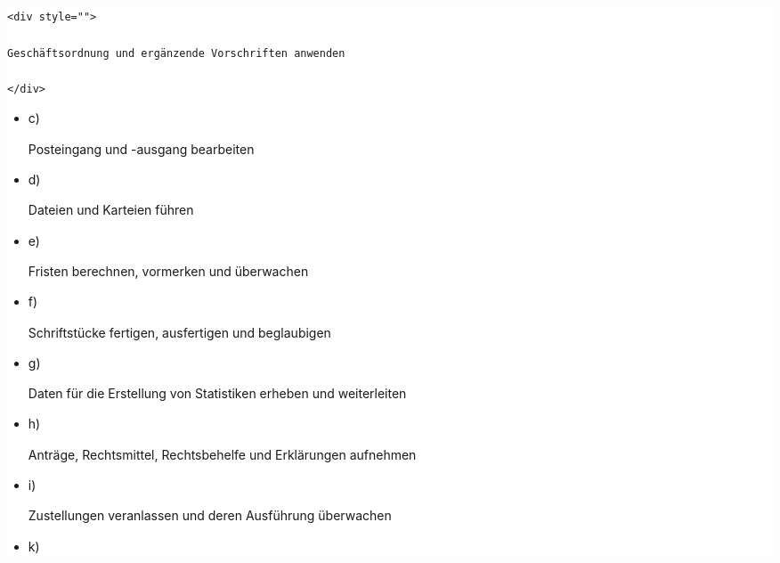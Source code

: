     <div style="">
    
    Geschäftsordnung und ergänzende Vorschriften anwenden
    
    </div>

  - c)
    
    <div style="">
    
    Posteingang und -ausgang bearbeiten
    
    </div>

  - d)
    
    <div style="">
    
    Dateien und Karteien führen
    
    </div>

  - e)
    
    <div style="">
    
    Fristen berechnen, vormerken und überwachen
    
    </div>

  - f)
    
    <div style="">
    
    Schriftstücke fertigen, ausfertigen und beglaubigen
    
    </div>

  - g)
    
    <div style="">
    
    Daten für die Erstellung von Statistiken erheben und weiterleiten
    
    </div>

  - h)
    
    <div style="">
    
    Anträge, Rechtsmittel, Rechtsbehelfe und Erklärungen aufnehmen
    
    </div>

  - i)
    
    <div style="">
    
    Zustellungen veranlassen und deren Ausführung überwachen
    
    </div>

  - k)
    
    <div style="">
    